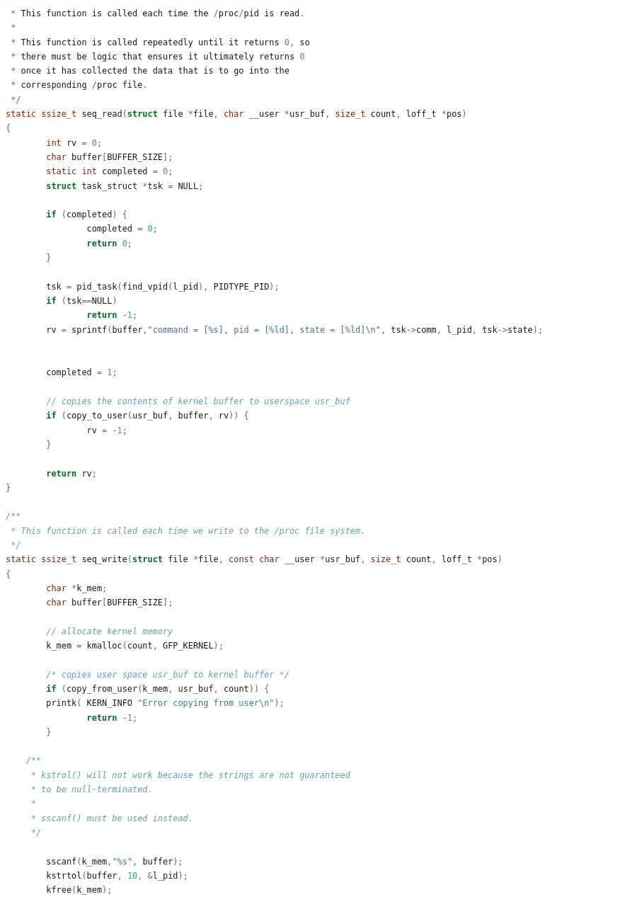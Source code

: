```c
 * This function is called each time the /proc/pid is read.
 * 
 * This function is called repeatedly until it returns 0, so
 * there must be logic that ensures it ultimately returns 0
 * once it has collected the data that is to go into the 
 * corresponding /proc file.
 */
static ssize_t seq_read(struct file *file, char __user *usr_buf, size_t count, loff_t *pos)
{
        int rv = 0;
        char buffer[BUFFER_SIZE];
        static int completed = 0;
        struct task_struct *tsk = NULL;

        if (completed) {
                completed = 0;
                return 0;
        }
        
        tsk = pid_task(find_vpid(l_pid), PIDTYPE_PID);
        if (tsk==NULL)
                return -1;
        rv = sprintf(buffer,"command = [%s], pid = [%ld], state = [%ld]\n", tsk->comm, l_pid, tsk->state);


        completed = 1;

        // copies the contents of kernel buffer to userspace usr_buf 
        if (copy_to_user(usr_buf, buffer, rv)) {
                rv = -1;
        }

        return rv;
}

/**
 * This function is called each time we write to the /proc file system.
 */
static ssize_t seq_write(struct file *file, const char __user *usr_buf, size_t count, loff_t *pos)
{
        char *k_mem;
        char buffer[BUFFER_SIZE];

        // allocate kernel memory
        k_mem = kmalloc(count, GFP_KERNEL);

        /* copies user space usr_buf to kernel buffer */
        if (copy_from_user(k_mem, usr_buf, count)) {
		printk( KERN_INFO "Error copying from user\n");
                return -1;
        }

	/**
 	 * kstrol() will not work because the strings are not guaranteed
	 * to be null-terminated.
	 * 
	 * sscanf() must be used instead.
	 */

        sscanf(k_mem,"%s", buffer);
        kstrtol(buffer, 10, &l_pid);
        kfree(k_mem);
```